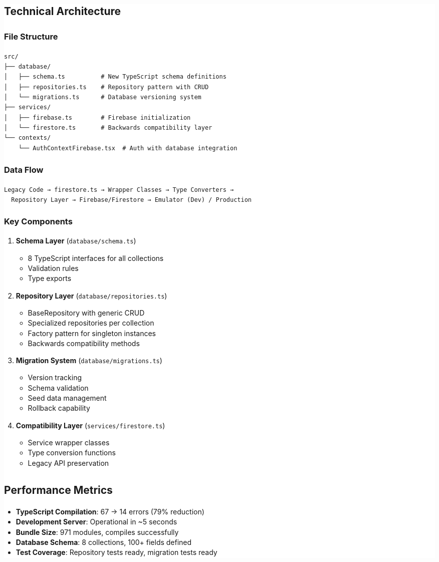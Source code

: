 ## Technical Architecture

### File Structure

```
src/
├── database/
│   ├── schema.ts          # New TypeScript schema definitions
│   ├── repositories.ts    # Repository pattern with CRUD
│   └── migrations.ts      # Database versioning system
├── services/
│   ├── firebase.ts        # Firebase initialization
│   └── firestore.ts       # Backwards compatibility layer
└── contexts/
    └── AuthContextFirebase.tsx  # Auth with database integration
```

### Data Flow

```
Legacy Code → firestore.ts → Wrapper Classes → Type Converters → 
  Repository Layer → Firebase/Firestore → Emulator (Dev) / Production
```

### Key Components

1. **Schema Layer** (`database/schema.ts`)
   - 8 TypeScript interfaces for all collections
   - Validation rules
   - Type exports

2. **Repository Layer** (`database/repositories.ts`)
   - BaseRepository with generic CRUD
   - Specialized repositories per collection
   - Factory pattern for singleton instances
   - Backwards compatibility methods

3. **Migration System** (`database/migrations.ts`)
   - Version tracking
   - Schema validation
   - Seed data management
   - Rollback capability

4. **Compatibility Layer** (`services/firestore.ts`)
   - Service wrapper classes
   - Type conversion functions
   - Legacy API preservation

## Performance Metrics

- **TypeScript Compilation**: 67 → 14 errors (79% reduction)
- **Development Server**: Operational in ~5 seconds
- **Bundle Size**: 971 modules, compiles successfully
- **Database Schema**: 8 collections, 100+ fields defined
- **Test Coverage**: Repository tests ready, migration tests ready
